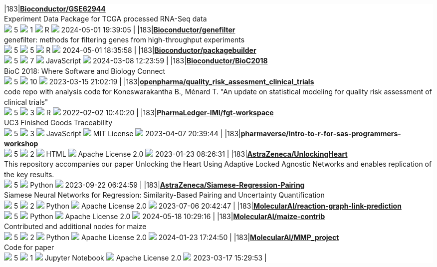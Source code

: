 |183|[**Bioconductor/GSE62944**](https://github.com/Bioconductor/GSE62944)<br>Experiment Data Package for TCGA processed RNA-Seq data<br><img src='https://github.com/HubTou/topgh/blob/main/icons/gstars.png'> 5 <img src='https://github.com/HubTou/topgh/blob/main/icons/forks.png'> 1 <img src='https://github.com/HubTou/topgh/blob/main/icons/code.png'> R <img src='https://github.com/HubTou/topgh/blob/main/icons/last.png'> 2024-05-01 19:39:05 |
|183|[**Bioconductor/genefilter**](https://github.com/Bioconductor/genefilter)<br>genefilter: methods for filtering genes from high-throughput experiments<br><img src='https://github.com/HubTou/topgh/blob/main/icons/gstars.png'> 5 <img src='https://github.com/HubTou/topgh/blob/main/icons/forks.png'> 5 <img src='https://github.com/HubTou/topgh/blob/main/icons/code.png'> R <img src='https://github.com/HubTou/topgh/blob/main/icons/last.png'> 2024-05-01 18:35:58 |
|183|[**Bioconductor/packagebuilder**](https://github.com/Bioconductor/packagebuilder)<br><img src='https://github.com/HubTou/topgh/blob/main/icons/gstars.png'> 5 <img src='https://github.com/HubTou/topgh/blob/main/icons/forks.png'> 7 <img src='https://github.com/HubTou/topgh/blob/main/icons/code.png'> JavaScript <img src='https://github.com/HubTou/topgh/blob/main/icons/last.png'> 2024-03-08 12:23:59 |
|183|[**Bioconductor/BioC2018**](https://github.com/Bioconductor/BioC2018)<br>BioC 2018: Where Software and Biology Connect<br><img src='https://github.com/HubTou/topgh/blob/main/icons/gstars.png'> 5 <img src='https://github.com/HubTou/topgh/blob/main/icons/forks.png'> 10 <img src='https://github.com/HubTou/topgh/blob/main/icons/last.png'> 2023-03-15 21:02:19 |
|183|[**openpharma/quality_risk_assesment_clinical_trials**](https://github.com/openpharma/quality_risk_assesment_clinical_trials)<br>code repo with analysis code for Koneswarakantha B., Ménard T. "An update on statistical modeling for quality risk assessment of clinical trials"<br><img src='https://github.com/HubTou/topgh/blob/main/icons/gstars.png'> 5 <img src='https://github.com/HubTou/topgh/blob/main/icons/forks.png'> 3 <img src='https://github.com/HubTou/topgh/blob/main/icons/code.png'> R <img src='https://github.com/HubTou/topgh/blob/main/icons/last.png'> 2022-02-02 10:40:20 |
|183|[**PharmaLedger-IMI/fgt-workspace**](https://github.com/PharmaLedger-IMI/fgt-workspace)<br>UC3 Finished Goods Traceability<br><img src='https://github.com/HubTou/topgh/blob/main/icons/gstars.png'> 5 <img src='https://github.com/HubTou/topgh/blob/main/icons/forks.png'> 3 <img src='https://github.com/HubTou/topgh/blob/main/icons/code.png'> JavaScript <img src='https://github.com/HubTou/topgh/blob/main/icons/license.png'> MIT License <img src='https://github.com/HubTou/topgh/blob/main/icons/last.png'> 2023-04-07 20:39:44 |
|183|[**pharmaverse/intro-to-r-for-sas-programmers-workshop**](https://github.com/pharmaverse/intro-to-r-for-sas-programmers-workshop)<br><img src='https://github.com/HubTou/topgh/blob/main/icons/gstars.png'> 5 <img src='https://github.com/HubTou/topgh/blob/main/icons/forks.png'> 2 <img src='https://github.com/HubTou/topgh/blob/main/icons/code.png'> HTML <img src='https://github.com/HubTou/topgh/blob/main/icons/license.png'> Apache License 2.0 <img src='https://github.com/HubTou/topgh/blob/main/icons/last.png'> 2023-01-23 08:26:31 |
|183|[**AstraZeneca/UnlockingHeart**](https://github.com/AstraZeneca/UnlockingHeart)<br>This repository accompanies our paper Unlocking the Heart Using Adaptive Locked Agnostic Networks and enables replication of the key results.<br><img src='https://github.com/HubTou/topgh/blob/main/icons/gstars.png'> 5 <img src='https://github.com/HubTou/topgh/blob/main/icons/code.png'> Python <img src='https://github.com/HubTou/topgh/blob/main/icons/last.png'> 2023-09-22 06:24:59 |
|183|[**AstraZeneca/Siamese-Regression-Pairing**](https://github.com/AstraZeneca/Siamese-Regression-Pairing)<br>Siamese Neural Networks for Regression: Similarity-Based Pairing and Uncertainty Quantification<br><img src='https://github.com/HubTou/topgh/blob/main/icons/gstars.png'> 5 <img src='https://github.com/HubTou/topgh/blob/main/icons/forks.png'> 2 <img src='https://github.com/HubTou/topgh/blob/main/icons/code.png'> Python <img src='https://github.com/HubTou/topgh/blob/main/icons/license.png'> Apache License 2.0 <img src='https://github.com/HubTou/topgh/blob/main/icons/last.png'> 2023-07-06 20:42:47 |
|183|[**MolecularAI/reaction-graph-link-prediction**](https://github.com/MolecularAI/reaction-graph-link-prediction)<br><img src='https://github.com/HubTou/topgh/blob/main/icons/gstars.png'> 5 <img src='https://github.com/HubTou/topgh/blob/main/icons/code.png'> Python <img src='https://github.com/HubTou/topgh/blob/main/icons/license.png'> Apache License 2.0 <img src='https://github.com/HubTou/topgh/blob/main/icons/last.png'> 2024-05-18 10:29:16 |
|183|[**MolecularAI/maize-contrib**](https://github.com/MolecularAI/maize-contrib)<br>Contributed and additional nodes for maize<br><img src='https://github.com/HubTou/topgh/blob/main/icons/gstars.png'> 5 <img src='https://github.com/HubTou/topgh/blob/main/icons/forks.png'> 2 <img src='https://github.com/HubTou/topgh/blob/main/icons/code.png'> Python <img src='https://github.com/HubTou/topgh/blob/main/icons/license.png'> Apache License 2.0 <img src='https://github.com/HubTou/topgh/blob/main/icons/last.png'> 2024-01-23 17:24:50 |
|183|[**MolecularAI/MMP_project**](https://github.com/MolecularAI/MMP_project)<br>Code for paper<br><img src='https://github.com/HubTou/topgh/blob/main/icons/gstars.png'> 5 <img src='https://github.com/HubTou/topgh/blob/main/icons/forks.png'> 1 <img src='https://github.com/HubTou/topgh/blob/main/icons/code.png'> Jupyter Notebook <img src='https://github.com/HubTou/topgh/blob/main/icons/license.png'> Apache License 2.0 <img src='https://github.com/HubTou/topgh/blob/main/icons/last.png'> 2023-03-17 15:29:53 |